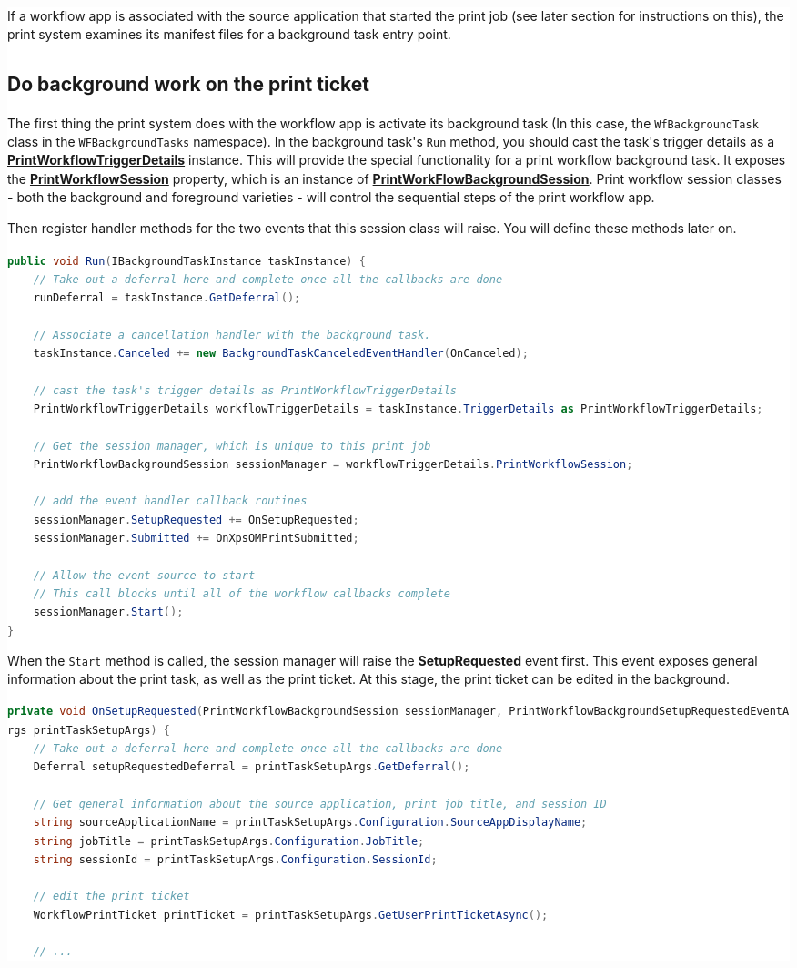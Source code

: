 If a workflow app is associated with the source application that started the print job (see later section for instructions on this), the print system examines its manifest files for a background task entry point.

## Do background work on the print ticket

The first thing the print system does with the workflow app is activate its background task (In this case, the `WfBackgroundTask` class in the `WFBackgroundTasks` namespace). In the background task's `Run` method, you should cast the task's trigger details as a **[PrintWorkflowTriggerDetails](https://docs.microsoft.com/uwp/api/windows.graphics.printing.workflow.printworkflowtriggerdetails)** instance. This will provide the special functionality for a print workflow background task. It exposes the **[PrintWorkflowSession](https://docs.microsoft.com/uwp/api/windows.graphics.printing.workflow.printworkflowtriggerdetails.PrintWorkflowSession)** property, which is an instance of **[PrintWorkFlowBackgroundSession](https://docs.microsoft.com/uwp/api/windows.graphics.printing.workflow.printworkflowbackgroundsession)**. Print workflow session classes - both the background and foreground varieties - will control the sequential steps of the print workflow app. 

Then register handler methods for the two events that this session class will raise. You will define these methods later on.

```csharp
public void Run(IBackgroundTaskInstance taskInstance) {
    // Take out a deferral here and complete once all the callbacks are done
    runDeferral = taskInstance.GetDeferral();

    // Associate a cancellation handler with the background task.
    taskInstance.Canceled += new BackgroundTaskCanceledEventHandler(OnCanceled);

    // cast the task's trigger details as PrintWorkflowTriggerDetails
    PrintWorkflowTriggerDetails workflowTriggerDetails = taskInstance.TriggerDetails as PrintWorkflowTriggerDetails;

    // Get the session manager, which is unique to this print job
    PrintWorkflowBackgroundSession sessionManager = workflowTriggerDetails.PrintWorkflowSession;

    // add the event handler callback routines
    sessionManager.SetupRequested += OnSetupRequested;
    sessionManager.Submitted += OnXpsOMPrintSubmitted;

    // Allow the event source to start
    // This call blocks until all of the workflow callbacks complete
    sessionManager.Start();
}
```

When the `Start` method is called, the session manager will raise the **[SetupRequested](https://docs.microsoft.com/uwp/api/windows.graphics.printing.workflow.printworkflowbackgroundsession.SetupRequested)** event first. This event exposes general information about the print task, as well as the print ticket. At this stage, the print ticket can be edited in the background. 

```csharp
private void OnSetupRequested(PrintWorkflowBackgroundSession sessionManager, PrintWorkflowBackgroundSetupRequestedEventArgs printTaskSetupArgs) {
    // Take out a deferral here and complete once all the callbacks are done
    Deferral setupRequestedDeferral = printTaskSetupArgs.GetDeferral();

    // Get general information about the source application, print job title, and session ID
    string sourceApplicationName = printTaskSetupArgs.Configuration.SourceAppDisplayName;
    string jobTitle = printTaskSetupArgs.Configuration.JobTitle;
    string sessionId = printTaskSetupArgs.Configuration.SessionId;

    // edit the print ticket
    WorkflowPrintTicket printTicket = printTaskSetupArgs.GetUserPrintTicketAsync();

    // ...
```